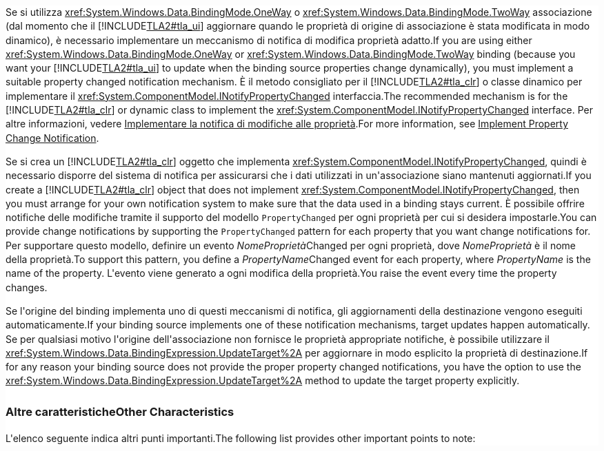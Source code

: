  <span data-ttu-id="63b7f-135">Se si utilizza <xref:System.Windows.Data.BindingMode.OneWay> o <xref:System.Windows.Data.BindingMode.TwoWay> associazione (dal momento che il [!INCLUDE[TLA2#tla_ui](../../../../includes/tla2sharptla-ui-md.md)] aggiornare quando le proprietà di origine di associazione è stata modificata in modo dinamico), è necessario implementare un meccanismo di notifica di modifica proprietà adatto.</span><span class="sxs-lookup"><span data-stu-id="63b7f-135">If you are using either <xref:System.Windows.Data.BindingMode.OneWay> or <xref:System.Windows.Data.BindingMode.TwoWay> binding (because you want your [!INCLUDE[TLA2#tla_ui](../../../../includes/tla2sharptla-ui-md.md)] to update when the binding source properties change dynamically), you must implement a suitable property changed notification mechanism.</span></span> <span data-ttu-id="63b7f-136">È il metodo consigliato per il [!INCLUDE[TLA2#tla_clr](../../../../includes/tla2sharptla-clr-md.md)] o classe dinamico per implementare il <xref:System.ComponentModel.INotifyPropertyChanged> interfaccia.</span><span class="sxs-lookup"><span data-stu-id="63b7f-136">The recommended mechanism is for the [!INCLUDE[TLA2#tla_clr](../../../../includes/tla2sharptla-clr-md.md)] or dynamic class to implement the <xref:System.ComponentModel.INotifyPropertyChanged> interface.</span></span> <span data-ttu-id="63b7f-137">Per altre informazioni, vedere [Implementare la notifica di modifiche alle proprietà](../../../../docs/framework/wpf/data/how-to-implement-property-change-notification.md).</span><span class="sxs-lookup"><span data-stu-id="63b7f-137">For more information, see [Implement Property Change Notification](../../../../docs/framework/wpf/data/how-to-implement-property-change-notification.md).</span></span>  
  
 <span data-ttu-id="63b7f-138">Se si crea un [!INCLUDE[TLA2#tla_clr](../../../../includes/tla2sharptla-clr-md.md)] oggetto che implementa <xref:System.ComponentModel.INotifyPropertyChanged>, quindi è necessario disporre del sistema di notifica per assicurarsi che i dati utilizzati in un'associazione siano mantenuti aggiornati.</span><span class="sxs-lookup"><span data-stu-id="63b7f-138">If you create a [!INCLUDE[TLA2#tla_clr](../../../../includes/tla2sharptla-clr-md.md)] object that does not implement <xref:System.ComponentModel.INotifyPropertyChanged>, then you must arrange for your own notification system to make sure that the data used in a binding stays current.</span></span> <span data-ttu-id="63b7f-139">È possibile offrire notifiche delle modifiche tramite il supporto del modello `PropertyChanged` per ogni proprietà per cui si desidera impostarle.</span><span class="sxs-lookup"><span data-stu-id="63b7f-139">You can provide change notifications by supporting the `PropertyChanged` pattern for each property that you want change notifications for.</span></span> <span data-ttu-id="63b7f-140">Per supportare questo modello, definire un evento *NomeProprietà*Changed per ogni proprietà, dove *NomeProprietà* è il nome della proprietà.</span><span class="sxs-lookup"><span data-stu-id="63b7f-140">To support this pattern, you define a *PropertyName*Changed event for each property, where *PropertyName* is the name of the property.</span></span> <span data-ttu-id="63b7f-141">L'evento viene generato a ogni modifica della proprietà.</span><span class="sxs-lookup"><span data-stu-id="63b7f-141">You raise the event every time the property changes.</span></span>  
  
 <span data-ttu-id="63b7f-142">Se l'origine del binding implementa uno di questi meccanismi di notifica, gli aggiornamenti della destinazione vengono eseguiti automaticamente.</span><span class="sxs-lookup"><span data-stu-id="63b7f-142">If your binding source implements one of these notification mechanisms, target updates happen automatically.</span></span> <span data-ttu-id="63b7f-143">Se per qualsiasi motivo l'origine dell'associazione non fornisce le proprietà appropriate notifiche, è possibile utilizzare il <xref:System.Windows.Data.BindingExpression.UpdateTarget%2A> per aggiornare in modo esplicito la proprietà di destinazione.</span><span class="sxs-lookup"><span data-stu-id="63b7f-143">If for any reason your binding source does not provide the proper property changed notifications, you have the option to use the <xref:System.Windows.Data.BindingExpression.UpdateTarget%2A> method to update the target property explicitly.</span></span>  
  
### <a name="other-characteristics"></a><span data-ttu-id="63b7f-144">Altre caratteristiche</span><span class="sxs-lookup"><span data-stu-id="63b7f-144">Other Characteristics</span></span>  
 <span data-ttu-id="63b7f-145">L'elenco seguente indica altri punti importanti.</span><span class="sxs-lookup"><span data-stu-id="63b7f-145">The following list provides other important points to note:</span></span>  
  